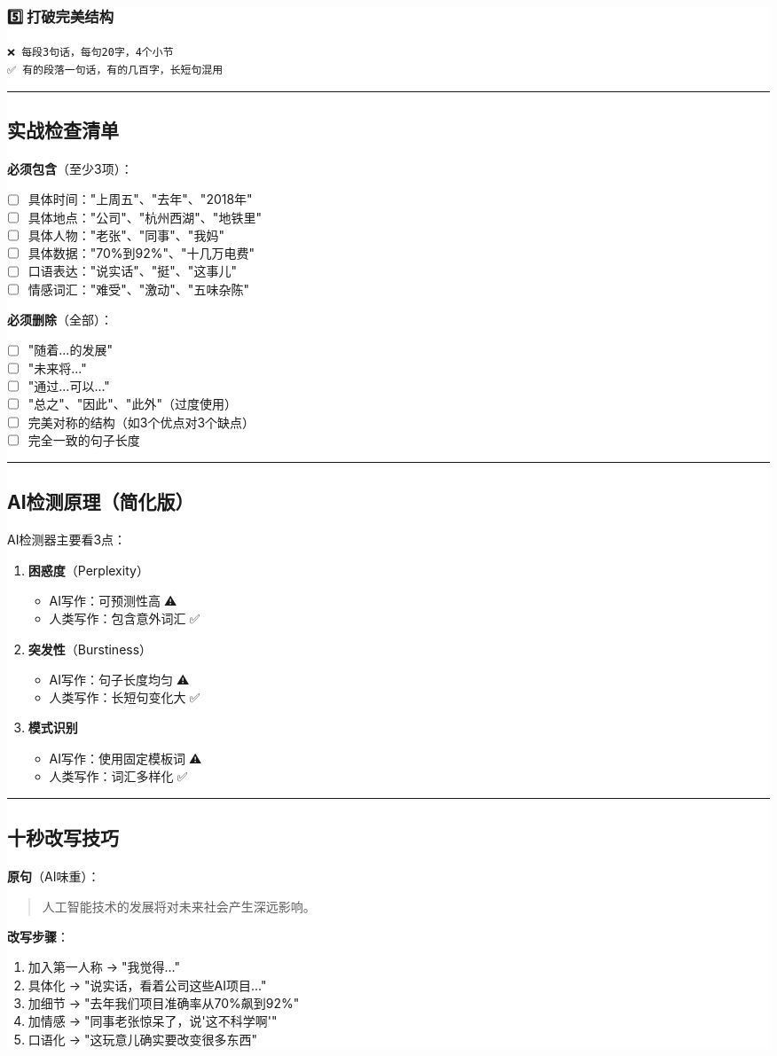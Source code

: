 ### 5️⃣ 打破完美结构
```
❌ 每段3句话，每句20字，4个小节
✅ 有的段落一句话，有的几百字，长短句混用
```

---

## 实战检查清单

**必须包含**（至少3项）：
- [ ] 具体时间："上周五"、"去年"、"2018年"
- [ ] 具体地点："公司"、"杭州西湖"、"地铁里"
- [ ] 具体人物："老张"、"同事"、"我妈"
- [ ] 具体数据："70%到92%"、"十几万电费"
- [ ] 口语表达："说实话"、"挺"、"这事儿"
- [ ] 情感词汇："难受"、"激动"、"五味杂陈"

**必须删除**（全部）：
- [ ] "随着...的发展"
- [ ] "未来将..."
- [ ] "通过...可以..."
- [ ] "总之"、"因此"、"此外"（过度使用）
- [ ] 完美对称的结构（如3个优点对3个缺点）
- [ ] 完全一致的句子长度

---

## AI检测原理（简化版）

AI检测器主要看3点：

1. **困惑度**（Perplexity）
   - AI写作：可预测性高 ⚠️
   - 人类写作：包含意外词汇 ✅

2. **突发性**（Burstiness）
   - AI写作：句子长度均匀 ⚠️
   - 人类写作：长短句变化大 ✅

3. **模式识别**
   - AI写作：使用固定模板词 ⚠️
   - 人类写作：词汇多样化 ✅

---

## 十秒改写技巧

**原句**（AI味重）：
> 人工智能技术的发展将对未来社会产生深远影响。

**改写步骤**：
1. 加入第一人称 → "我觉得..."
2. 具体化 → "说实话，看着公司这些AI项目..."
3. 加细节 → "去年我们项目准确率从70%飙到92%"
4. 加情感 → "同事老张惊呆了，说'这不科学啊'"
5. 口语化 → "这玩意儿确实要改变很多东西"

